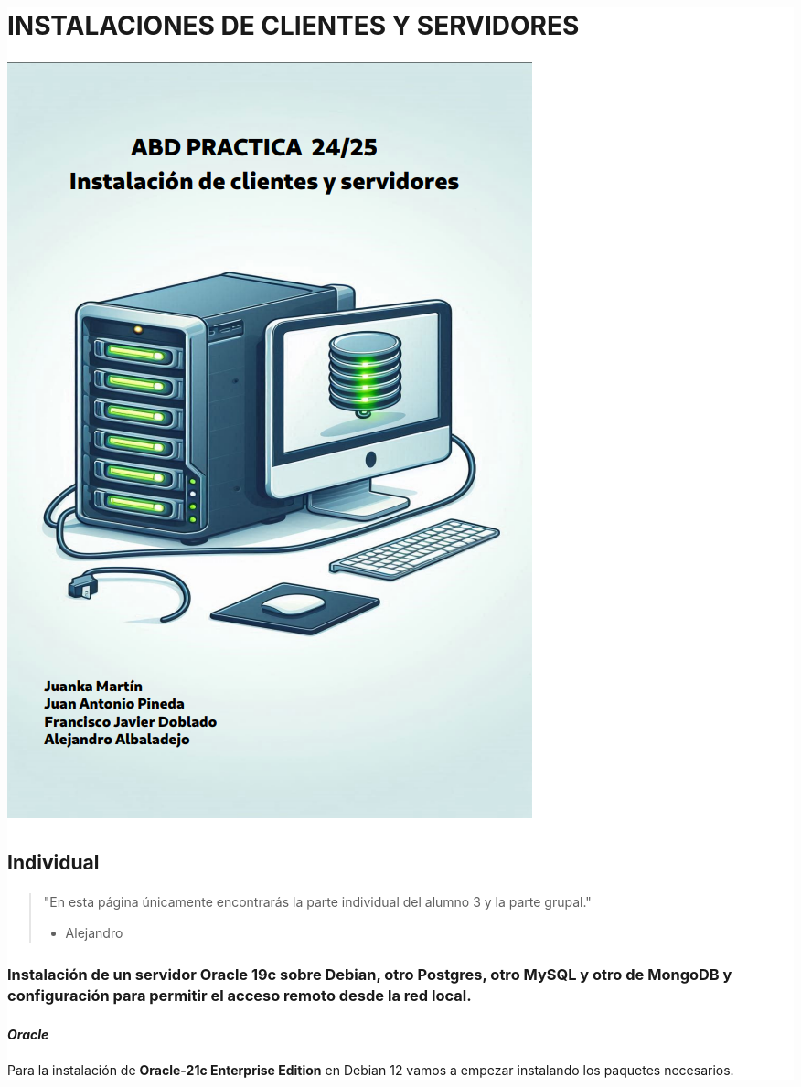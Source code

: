 # INSTALACIONES DE CLIENTES Y SERVIDORES
![portada](imagenes/portada-instalaciones.png)

## Individual
> "En esta página únicamente encontrarás la parte individual del alumno 3 y la parte grupal."  
> - Alejandro  

### **Instalación de un servidor Oracle 19c sobre Debian, otro Postgres, otro MySQL y otro de MongoDB y configuración para permitir el acceso remoto desde la red local.**
#### *Oracle*
Para la instalación de **Oracle-21c Enterprise Edition** en Debian 12 vamos a empezar instalando
los paquetes necesarios.
